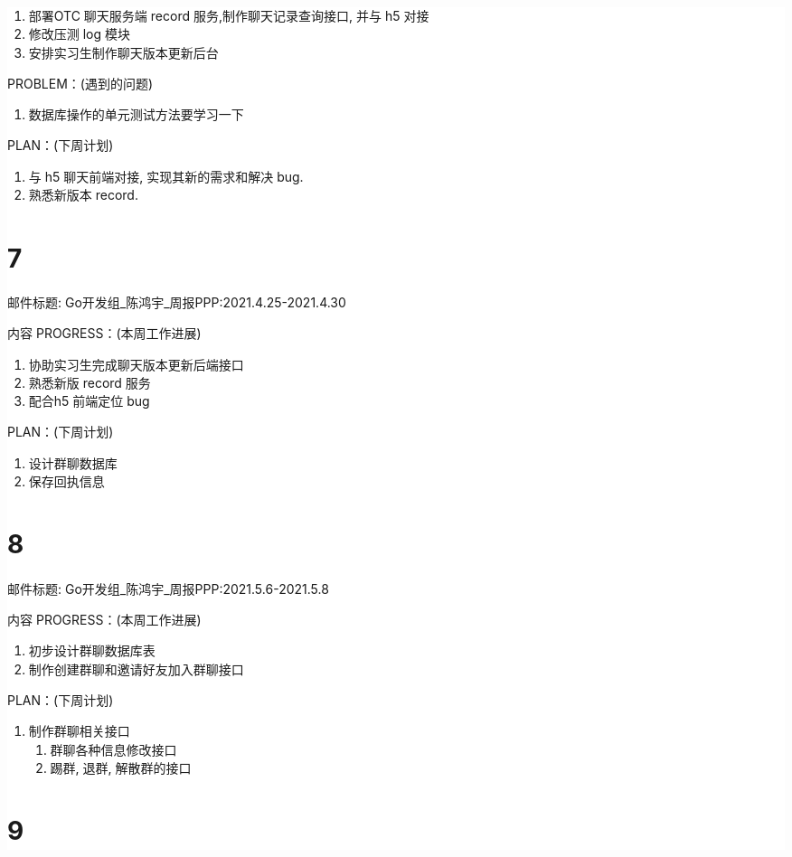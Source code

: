 1. 部署OTC 聊天服务端 record 服务,制作聊天记录查询接口, 并与 h5 对接
2. 修改压测 log 模块
3. 安排实习生制作聊天版本更新后台

PROBLEM：(遇到的问题)

1. 数据库操作的单元测试方法要学习一下

PLAN：(下周计划)

1. 与 h5 聊天前端对接, 实现其新的需求和解决 bug.
2. 熟悉新版本 record.





# 7

邮件标题: Go开发组_陈鸿宇_周报PPP:2021.4.25-2021.4.30

内容
PROGRESS：(本周工作进展)

1. 协助实习生完成聊天版本更新后端接口
2. 熟悉新版 record 服务
3. 配合h5 前端定位 bug

PLAN：(下周计划)

1. 设计群聊数据库
2. 保存回执信息





# 8



邮件标题: Go开发组_陈鸿宇_周报PPP:2021.5.6-2021.5.8

内容
PROGRESS：(本周工作进展)

1. 初步设计群聊数据库表
2. 制作创建群聊和邀请好友加入群聊接口

PLAN：(下周计划)

1. 制作群聊相关接口
   1. 群聊各种信息修改接口
   2. 踢群, 退群, 解散群的接口





# 9
